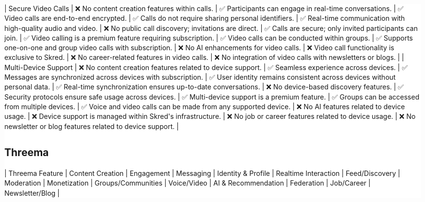 | Secure Video Calls    | ❌ No content creation features within calls.                                                       | ✅ Participants can engage in real-time conversations.                                          | ✅ Video calls are end-to-end encrypted.                                                    | ✅ Calls do not require sharing personal identifiers.                                                        | ✅ Real-time communication with high-quality audio and video.                                                | ❌ No public call discovery; invitations are direct.                                                        | ✅ Calls are secure; only invited participants can join.                                                    | ✅ Video calling is a premium feature requiring subscription.                                               | ✅ Video calls can be conducted within groups.                                                               | ✅ Supports one-on-one and group video calls with subscription.                                              | ❌ No AI enhancements for video calls.                                                                      | ❌ Video call functionality is exclusive to Skred.                                                           | ❌ No career-related features in video calls.                                                               | ❌ No integration of video calls with newsletters or blogs.                                                 |
| Multi-Device Support  | ❌ No content creation features related to device support.                                           | ✅ Seamless experience across devices.                                                          | ✅ Messages are synchronized across devices with subscription.                             | ✅ User identity remains consistent across devices without personal data.                                    | ✅ Real-time synchronization ensures up-to-date conversations.                                               | ❌ No device-based discovery features.                                                                      | ✅ Security protocols ensure safe usage across devices.                                                     | ✅ Multi-device support is a premium feature.                                                               | ✅ Groups can be accessed from multiple devices.                                                             | ✅ Voice and video calls can be made from any supported device.                                              | ❌ No AI features related to device usage.                                                                  | ❌ Device support is managed within Skred's infrastructure.                                                 | ❌ No job or career features related to device usage.                                                       | ❌ No newsletter or blog features related to device support.                                                |


## Threema

| Threema Feature           | Content Creation                                                                                   | Engagement                                                                                     | Messaging                                                                                  | Identity & Profile                                                                                          | Realtime Interaction                                                                                         | Feed/Discovery                                                                                              | Moderation                                                                                                  | Monetization                                                                                               | Groups/Communities                                                                                          | Voice/Video                                                                                                 | AI & Recommendation                                                                                         | Federation                                                                                                  | Job/Career                                                                                                  | Newsletter/Blog                                                                                             |